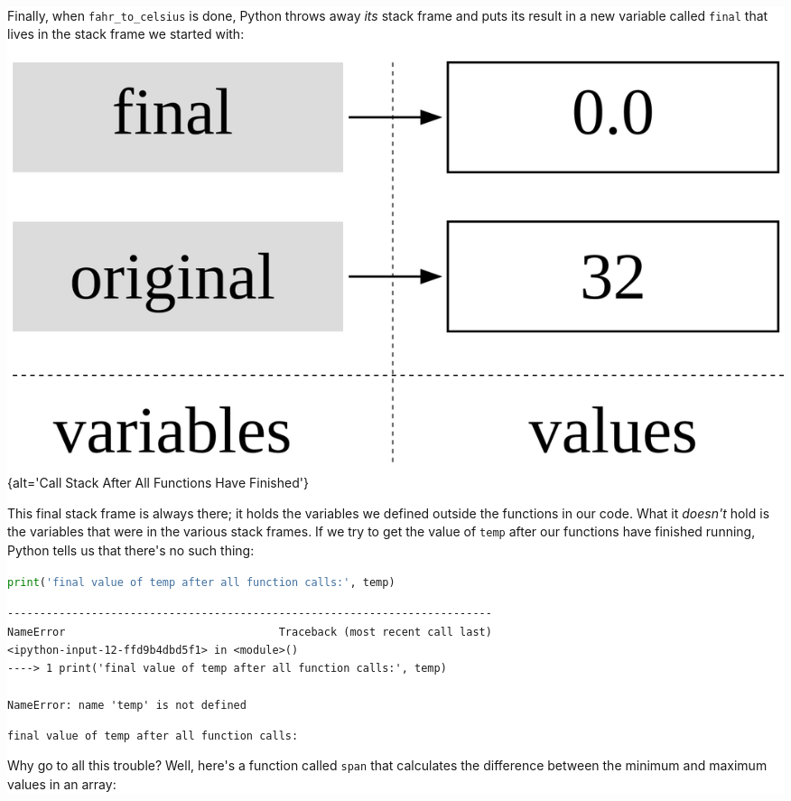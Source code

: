 Finally,
when `fahr_to_celsius` is done,
Python throws away *its* stack frame
and puts its result in a new variable called `final`
that lives in the stack frame we started with:

![](fig/python-call-stack-07.svg){alt='Call Stack After All Functions Have Finished'}

This final stack frame is always there;
it holds the variables we defined outside the functions in our code.
What it *doesn't* hold is the variables that were in the various stack frames.
If we try to get the value of `temp` after our functions have finished running,
Python tells us that there's no such thing:

```python
print('final value of temp after all function calls:', temp)
```

```error
---------------------------------------------------------------------------
NameError                                 Traceback (most recent call last)
<ipython-input-12-ffd9b4dbd5f1> in <module>()
----> 1 print('final value of temp after all function calls:', temp)

NameError: name 'temp' is not defined
```

```output
final value of temp after all function calls:
```

Why go to all this trouble?
Well,
here's a function called `span` that calculates the difference between
the minimum and maximum values in an array:
